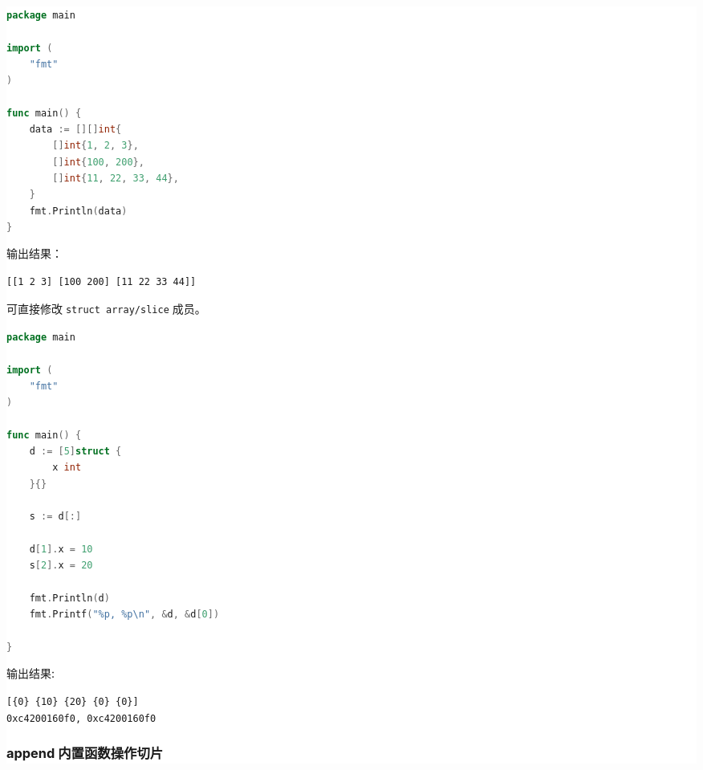 ```go
package main

import (
    "fmt"
)

func main() {
    data := [][]int{
        []int{1, 2, 3},
        []int{100, 200},
        []int{11, 22, 33, 44},
    }
    fmt.Println(data)
}
```

输出结果：

```
[[1 2 3] [100 200] [11 22 33 44]]
```

可直接修改 `struct array/slice` 成员。

```go
package main

import (
    "fmt"
)

func main() {
    d := [5]struct {
        x int
    }{}

    s := d[:]

    d[1].x = 10
    s[2].x = 20

    fmt.Println(d)
    fmt.Printf("%p, %p\n", &d, &d[0])

}
```

输出结果:

```
[{0} {10} {20} {0} {0}]
0xc4200160f0, 0xc4200160f0
```

### append 内置函数操作切片
